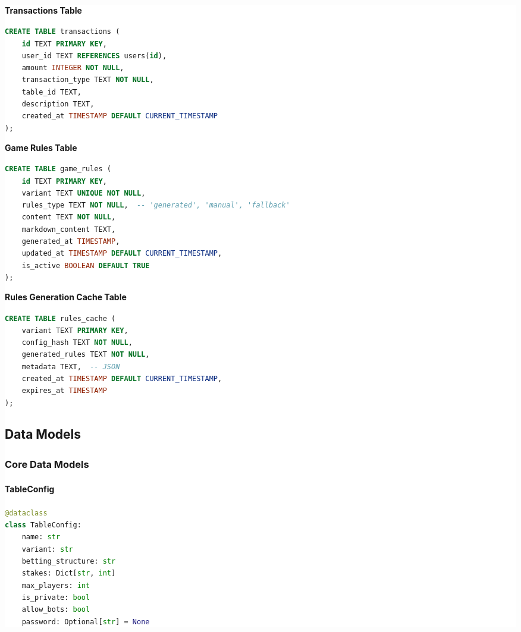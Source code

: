 **Transactions Table**
```sql
CREATE TABLE transactions (
    id TEXT PRIMARY KEY,
    user_id TEXT REFERENCES users(id),
    amount INTEGER NOT NULL,
    transaction_type TEXT NOT NULL,
    table_id TEXT,
    description TEXT,
    created_at TIMESTAMP DEFAULT CURRENT_TIMESTAMP
);
```

**Game Rules Table**
```sql
CREATE TABLE game_rules (
    id TEXT PRIMARY KEY,
    variant TEXT UNIQUE NOT NULL,
    rules_type TEXT NOT NULL,  -- 'generated', 'manual', 'fallback'
    content TEXT NOT NULL,
    markdown_content TEXT,
    generated_at TIMESTAMP,
    updated_at TIMESTAMP DEFAULT CURRENT_TIMESTAMP,
    is_active BOOLEAN DEFAULT TRUE
);
```

**Rules Generation Cache Table**
```sql
CREATE TABLE rules_cache (
    variant TEXT PRIMARY KEY,
    config_hash TEXT NOT NULL,
    generated_rules TEXT NOT NULL,
    metadata TEXT,  -- JSON
    created_at TIMESTAMP DEFAULT CURRENT_TIMESTAMP,
    expires_at TIMESTAMP
);
```

## Data Models

### Core Data Models

#### TableConfig
```python
@dataclass
class TableConfig:
    name: str
    variant: str
    betting_structure: str
    stakes: Dict[str, int]
    max_players: int
    is_private: bool
    allow_bots: bool
    password: Optional[str] = None
```
